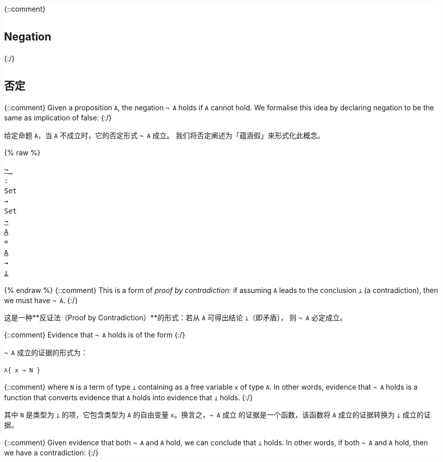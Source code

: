 {::comment}
## Negation
{:/}

## 否定

{::comment}
Given a proposition `A`, the negation `¬ A` holds if `A` cannot hold.
We formalise this idea by declaring negation to be the same
as implication of false:
{:/}

给定命题 `A`，当 `A` 不成立时，它的否定形式 `¬ A` 成立。
我们将否定阐述为「蕴涵假」来形式化此概念。

{% raw %}<pre class="Agda"><a id="¬_"></a><a id="934" href="{% endraw %}{{ site.baseurl }}{% link out/plfa/Negation.md %}{% raw %}#934" class="Function Operator">¬_</a> <a id="937" class="Symbol">:</a> <a id="939" class="PrimitiveType">Set</a> <a id="943" class="Symbol">→</a> <a id="945" class="PrimitiveType">Set</a>
<a id="949" href="{% endraw %}{{ site.baseurl }}{% link out/plfa/Negation.md %}{% raw %}#934" class="Function Operator">¬</a> <a id="951" href="plfa.Negation.html#951" class="Bound">A</a> <a id="953" class="Symbol">=</a> <a id="955" href="plfa.Negation.html#951" class="Bound">A</a> <a id="957" class="Symbol">→</a> <a id="959" href="https://agda.github.io/agda-stdlib/v1.1/Data.Empty.html#279" class="Datatype">⊥</a>
</pre>{% endraw %}
{::comment}
This is a form of _proof by contradiction_: if assuming `A` leads
to the conclusion `⊥` (a contradiction), then we must have `¬ A`.
{:/}

这是一种**反证法（Proof by Contradiction）**的形式：若从 `A` 可得出结论 `⊥`（即矛盾），
则 `¬ A` 必定成立。

{::comment}
Evidence that `¬ A` holds is of the form
{:/}

`¬ A` 成立的证据的形式为：

    λ{ x → N }

{::comment}
where `N` is a term of type `⊥` containing as a free variable `x` of type `A`.
In other words, evidence that `¬ A` holds is a function that converts evidence
that `A` holds into evidence that `⊥` holds.
{:/}

其中 `N` 是类型为 `⊥` 的项，它包含类型为 `A` 的自由变量 `x`。换言之，`¬ A` 成立
的证据是一个函数，该函数将 `A` 成立的证据转换为 `⊥` 成立的证据。

{::comment}
Given evidence that both `¬ A` and `A` hold, we can conclude that `⊥` holds.
In other words, if both `¬ A` and `A` hold, then we have a contradiction:
{:/}
